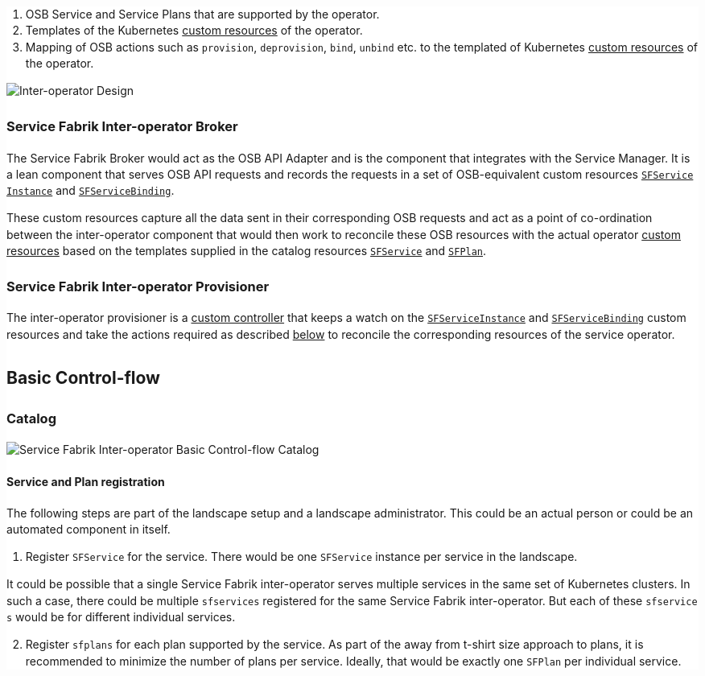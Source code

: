 1. OSB Service and Service Plans that are supported by the operator.
1. Templates of the Kubernetes [custom resources](https://kubernetes.io/docs/concepts/extend-kubernetes/api-extension/custom-resources/) of the operator.
1. Mapping of OSB actions such as `provision`, `deprovision`, `bind`, `unbind` etc. to the templated of Kubernetes [custom resources](https://kubernetes.io/docs/concepts/extend-kubernetes/api-extension/custom-resources/) of the operator.

![Inter-operator Design](https://raw.githubusercontent.com/cloudfoundry-incubator/service-fabrik-broker/gh-pages/inter-operator/architecture/images/inter-operator.png)

### Service Fabrik Inter-operator Broker

The Service Fabrik Broker would act as the OSB API Adapter and is the component that integrates with the Service Manager. It is a lean component that serves OSB API requests and records the requests in a set of OSB-equivalent custom resources [`SFServiceInstance`](#sfserviceinstance) and [`SFServiceBinding`](#sfservicebinding).

These custom resources capture all the data sent in their corresponding OSB requests and act as a point of co-ordination between the inter-operator component that would then work to reconcile these OSB resources with the actual operator [custom resources](https://kubernetes.io/docs/concepts/extend-kubernetes/api-extension/custom-resources/) based on the templates supplied in the catalog resources [`SFService`](#sfservice) and [`SFPlan`](#sfplan).

### Service Fabrik Inter-operator Provisioner

The inter-operator provisioner is a [custom controller](https://kubernetes.io/docs/concepts/extend-kubernetes/api-extension/custom-resources/#custom-controllers) that keeps a watch on the [`SFServiceInstance`](#sfserviceinstance) and [`SFServiceBinding`](#sfservicebinding) custom resources and take the actions required as described [below]() to reconcile the corresponding resources of the service operator.

## Basic Control-flow

### Catalog

![Service Fabrik Inter-operator Basic Control-flow Catalog](https://raw.githubusercontent.com/cloudfoundry-incubator/service-fabrik-broker/gh-pages/inter-operator/architecture/images/basic-control-flow-catalog.png)

#### Service and Plan registration

The following steps are part of the landscape setup and a landscape administrator.
This could be an actual person or could be an automated component in itself.

1. Register `SFService` for the service.
There would be one `SFService` instance per service in the landscape.

It could be possible that a single Service Fabrik inter-operator serves multiple services in the same set of Kubernetes clusters. In such a case, there could be multiple `sfservices` registered for the same Service Fabrik inter-operator. But each of these `sfservices` would be for different individual services.

2. Register `sfplans` for each plan supported by the service.
As part of the away from t-shirt size approach to plans, it is recommended to minimize the number of plans per service. Ideally, that would be exactly one `SFPlan` per individual service.
